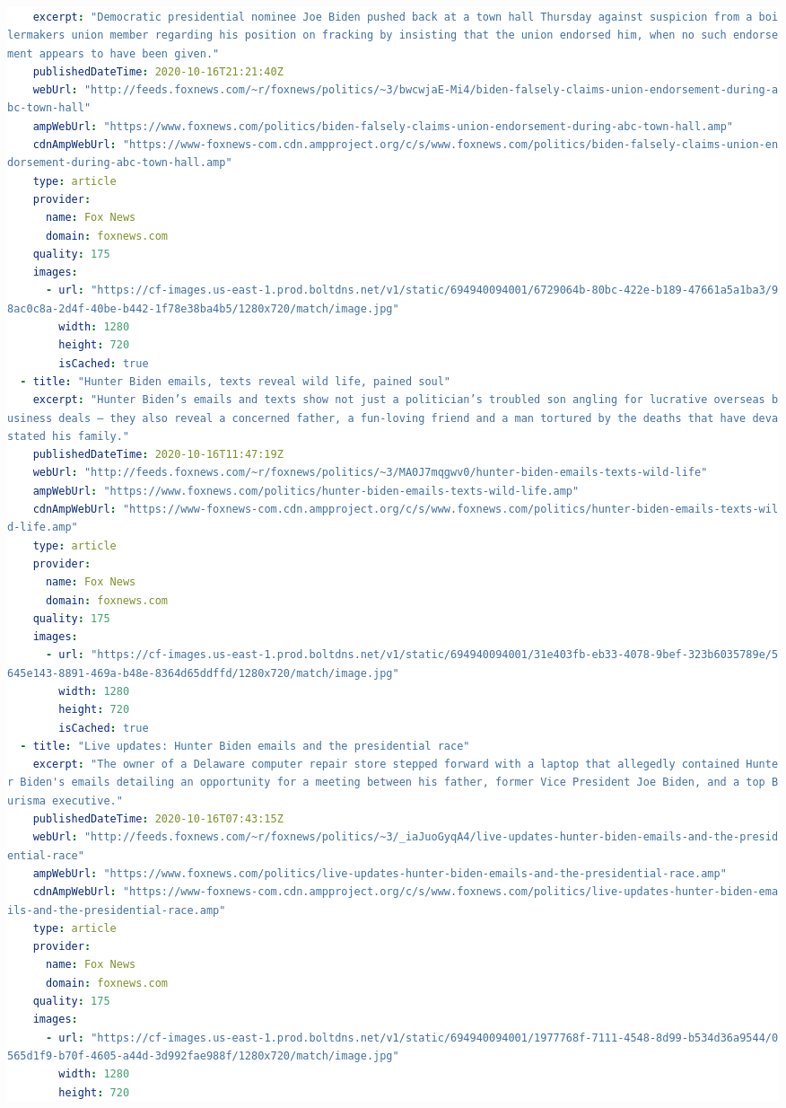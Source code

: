 ```yaml
    excerpt: "Democratic presidential nominee Joe Biden pushed back at a town hall Thursday against suspicion from a boilermakers union member regarding his position on fracking by insisting that the union endorsed him, when no such endorsement appears to have been given."
    publishedDateTime: 2020-10-16T21:21:40Z
    webUrl: "http://feeds.foxnews.com/~r/foxnews/politics/~3/bwcwjaE-Mi4/biden-falsely-claims-union-endorsement-during-abc-town-hall"
    ampWebUrl: "https://www.foxnews.com/politics/biden-falsely-claims-union-endorsement-during-abc-town-hall.amp"
    cdnAmpWebUrl: "https://www-foxnews-com.cdn.ampproject.org/c/s/www.foxnews.com/politics/biden-falsely-claims-union-endorsement-during-abc-town-hall.amp"
    type: article
    provider:
      name: Fox News
      domain: foxnews.com
    quality: 175
    images:
      - url: "https://cf-images.us-east-1.prod.boltdns.net/v1/static/694940094001/6729064b-80bc-422e-b189-47661a5a1ba3/98ac0c8a-2d4f-40be-b442-1f78e38ba4b5/1280x720/match/image.jpg"
        width: 1280
        height: 720
        isCached: true
  - title: "Hunter Biden emails, texts reveal wild life, pained soul"
    excerpt: "Hunter Biden’s emails and texts show not just a politician’s troubled son angling for lucrative overseas business deals — they also reveal a concerned father, a fun-loving friend and a man tortured by the deaths that have devastated his family."
    publishedDateTime: 2020-10-16T11:47:19Z
    webUrl: "http://feeds.foxnews.com/~r/foxnews/politics/~3/MA0J7mqgwv0/hunter-biden-emails-texts-wild-life"
    ampWebUrl: "https://www.foxnews.com/politics/hunter-biden-emails-texts-wild-life.amp"
    cdnAmpWebUrl: "https://www-foxnews-com.cdn.ampproject.org/c/s/www.foxnews.com/politics/hunter-biden-emails-texts-wild-life.amp"
    type: article
    provider:
      name: Fox News
      domain: foxnews.com
    quality: 175
    images:
      - url: "https://cf-images.us-east-1.prod.boltdns.net/v1/static/694940094001/31e403fb-eb33-4078-9bef-323b6035789e/5645e143-8891-469a-b48e-8364d65ddffd/1280x720/match/image.jpg"
        width: 1280
        height: 720
        isCached: true
  - title: "Live updates: Hunter Biden emails and the presidential race"
    excerpt: "The owner of a Delaware computer repair store stepped forward with a laptop that allegedly contained Hunter Biden's emails detailing an opportunity for a meeting between his father, former Vice President Joe Biden, and a top Burisma executive."
    publishedDateTime: 2020-10-16T07:43:15Z
    webUrl: "http://feeds.foxnews.com/~r/foxnews/politics/~3/_iaJuoGyqA4/live-updates-hunter-biden-emails-and-the-presidential-race"
    ampWebUrl: "https://www.foxnews.com/politics/live-updates-hunter-biden-emails-and-the-presidential-race.amp"
    cdnAmpWebUrl: "https://www-foxnews-com.cdn.ampproject.org/c/s/www.foxnews.com/politics/live-updates-hunter-biden-emails-and-the-presidential-race.amp"
    type: article
    provider:
      name: Fox News
      domain: foxnews.com
    quality: 175
    images:
      - url: "https://cf-images.us-east-1.prod.boltdns.net/v1/static/694940094001/1977768f-7111-4548-8d99-b534d36a9544/0565d1f9-b70f-4605-a44d-3d992fae988f/1280x720/match/image.jpg"
        width: 1280
        height: 720
```
